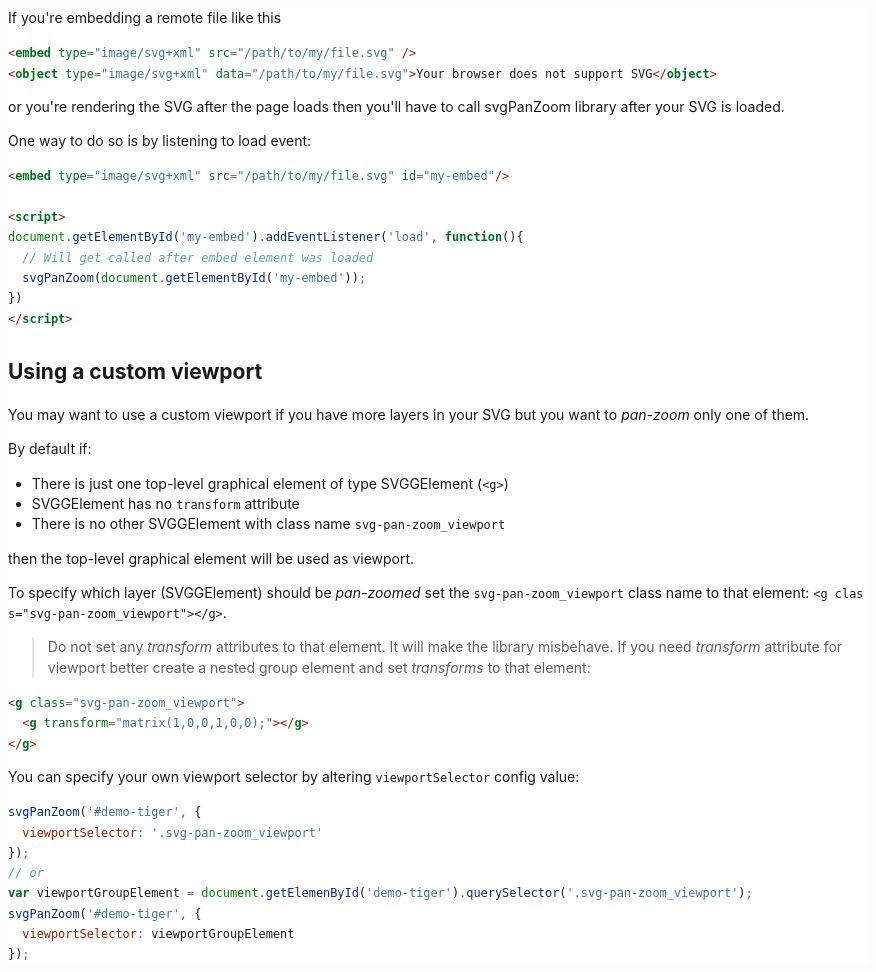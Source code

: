 If you're embedding a remote file like this
```html
<embed type="image/svg+xml" src="/path/to/my/file.svg" />
<object type="image/svg+xml" data="/path/to/my/file.svg">Your browser does not support SVG</object>
```

or you're rendering the SVG after the page loads then you'll have to call svgPanZoom library after your SVG is loaded.

One way to do so is by listening to load event:
```html
<embed type="image/svg+xml" src="/path/to/my/file.svg" id="my-embed"/>

<script>
document.getElementById('my-embed').addEventListener('load', function(){
  // Will get called after embed element was loaded
  svgPanZoom(document.getElementById('my-embed')); 
})
</script>
```


Using a custom viewport
-----------------------

You may want to use a custom viewport if you have more layers in your SVG but you want to _pan-zoom_ only one of them.

By default if:
  * There is just one top-level graphical element of type SVGGElement (`<g>`)
  * SVGGElement has no `transform` attribute
  * There is no other SVGGElement with class name `svg-pan-zoom_viewport`

then the top-level graphical element will be used as viewport.

To specify which layer (SVGGElement) should be _pan-zoomed_ set the `svg-pan-zoom_viewport` class name to that element:
`<g class="svg-pan-zoom_viewport"></g>`.

> Do not set any _transform_ attributes to that element. It will make the library misbehave.
> If you need _transform_ attribute for viewport better create a nested group element and set _transforms_ to that element:
```html
<g class="svg-pan-zoom_viewport">
  <g transform="matrix(1,0,0,1,0,0);"></g>
</g>
```

You can specify your own viewport selector by altering `viewportSelector` config value:
```js
svgPanZoom('#demo-tiger', {
  viewportSelector: '.svg-pan-zoom_viewport'
});
// or
var viewportGroupElement = document.getElemenById('demo-tiger').querySelector('.svg-pan-zoom_viewport');
svgPanZoom('#demo-tiger', {
  viewportSelector: viewportGroupElement
});
```
